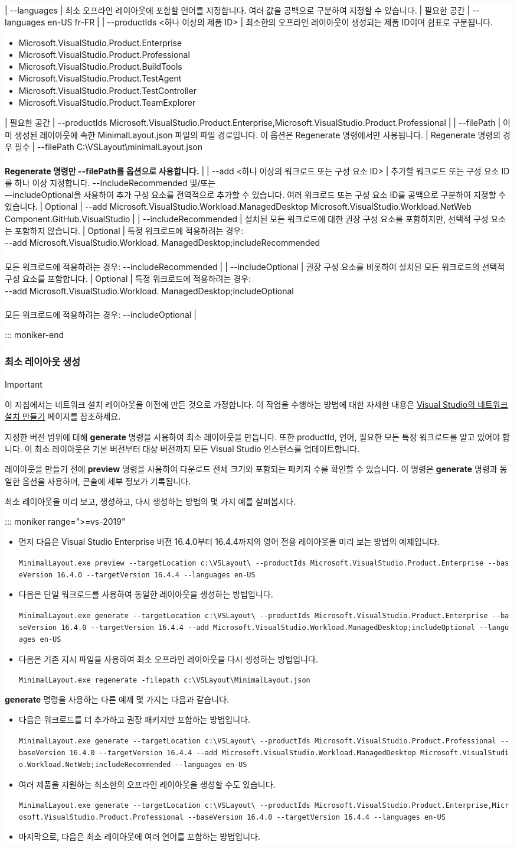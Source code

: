 | --languages                                         | 최소 오프라인 레이아웃에 포함할 언어를 지정합니다. 여러 값을 공백으로 구분하여 지정할 수 있습니다.                                                                                                                                                                                                                                                                                                                    | 필요한 공간                        | --languages en-US fr-FR                                                                                                                                          |
| --productIds &lt;하나 이상의 제품 ID&gt;        | 최소한의 오프라인 레이아웃이 생성되는 제품 ID이며 쉼표로 구분됩니다. <br> <ul><li>Microsoft.VisualStudio.Product.Enterprise</li><li>Microsoft.VisualStudio.Product.Professional</li><li>Microsoft.VisualStudio.Product.BuildTools</li><li>Microsoft.VisualStudio.Product.TestAgent</li><li>Microsoft.VisualStudio.Product.TestController</li><li>Microsoft.VisualStudio.Product.TeamExplorer</li></ul> | 필요한 공간                        | --productIds Microsoft.VisualStudio.Product.Enterprise,Microsoft.VisualStudio.Product.Professional                                                               |
| --filePath                                          | 이미 생성된 레이아웃에 속한 MinimalLayout.json 파일의 파일 경로입니다. 이 옵션은 Regenerate 명령에서만 사용됩니다.                                                                                                                                                                                                                                                                                                          | Regenerate 명령의 경우 필수 | --filePath C:\VSLayout\minimalLayout.json <br><br> **Regenerate 명령만 --filePath를 옵션으로 사용합니다.**                                      |
| --add &lt;하나 이상의 워크로드 또는 구성 요소 ID&gt; | 추가할 워크로드 또는 구성 요소 ID를 하나 이상 지정합니다. --IncludeRecommended 및/또는 <br> –-includeOptional을 사용하여 추가 구성 요소를 전역적으로 추가할 수 있습니다. 여러 워크로드 또는 구성 요소 ID를 공백으로 구분하여 지정할 수 있습니다.                                                                                                                                                                                                   | Optional                        | --add Microsoft.VisualStudio.Workload.ManagedDesktop Microsoft.VisualStudio.Workload.NetWeb Component.GitHub.VisualStudio                                        |
| --includeRecommended                                | 설치된 모든 워크로드에 대한 권장 구성 요소를 포함하지만, 선택적 구성 요소는 포함하지 않습니다.                                                                                                                                                                                                                                                                                                                                  | Optional                        | 특정 워크로드에 적용하려는 경우: <br> --add Microsoft.VisualStudio.Workload. ManagedDesktop;includeRecommended <br><br> 모든 워크로드에 적용하려는 경우: --includeRecommended |
| --includeOptional                                   | 권장 구성 요소를 비롯하여 설치된 모든 워크로드의 선택적 구성 요소를 포함합니다.                                                                                                                                                                                                                                                                                                                                | Optional                        | 특정 워크로드에 적용하려는 경우: <br>--add Microsoft.VisualStudio.Workload. ManagedDesktop;includeOptional <br><br> 모든 워크로드에 적용하려는 경우: --includeOptional         |

::: moniker-end

### <a name="generating-a-minimal-layout"></a>최소 레이아웃 생성

> [!IMPORTANT]
> 이 지침에서는 네트워크 설치 레이아웃을 이전에 만든 것으로 가정합니다. 이 작업을 수행하는 방법에 대한 자세한 내용은 [Visual Studio의 네트워크 설치 만들기](create-a-network-installation-of-visual-studio.md) 페이지를 참조하세요.

지정한 버전 범위에 대해 **generate** 명령을 사용하여 최소 레이아웃을 만듭니다. 또한 productId, 언어, 필요한 모든 특정 워크로드를 알고 있어야 합니다. 이 최소 레이아웃은 기본 버전부터 대상 버전까지 모든 Visual Studio 인스턴스를 업데이트합니다.

레이아웃을 만들기 전에 **preview** 명령을 사용하여 다운로드 전체 크기와 포함되는 패키지 수를 확인할 수 있습니다. 이 명령은 **generate** 명령과 동일한 옵션을 사용하며, 콘솔에 세부 정보가 기록됩니다.

최소 레이아웃을 미리 보고, 생성하고, 다시 생성하는 방법의 몇 가지 예를 살펴봅시다.

::: moniker range=">=vs-2019"

* 먼저 다음은 Visual Studio Enterprise 버전 16.4.0부터 16.4.4까지의 영어 전용 레이아웃을 미리 보는 방법의 예제입니다.

  ```shell
  MinimalLayout.exe preview --targetLocation c:\VSLayout\ --productIds Microsoft.VisualStudio.Product.Enterprise --baseVersion 16.4.0 --targetVersion 16.4.4 --languages en-US
  ```

* 다음은 단일 워크로드를 사용하여 동일한 레이아웃을 생성하는 방법입니다.

  ```shell
  MinimalLayout.exe generate --targetLocation c:\VSLayout\ --productIds Microsoft.VisualStudio.Product.Enterprise --baseVersion 16.4.0 --targetVersion 16.4.4 --add Microsoft.VisualStudio.Workload.ManagedDesktop;includeOptional --languages en-US
  ```

* 다음은 기존 지시 파일을 사용하여 최소 오프라인 레이아웃을 다시 생성하는 방법입니다.

  ```shell
  MinimalLayout.exe regenerate -filepath c:\VSLayout\MinimalLayout.json
  ```

**generate** 명령을 사용하는 다른 예제 몇 가지는 다음과 같습니다.

* 다음은 워크로드를 더 추가하고 권장 패키지만 포함하는 방법입니다.

  ```shell
  MinimalLayout.exe generate --targetLocation c:\VSLayout\ --productIds Microsoft.VisualStudio.Product.Professional --baseVersion 16.4.0 --targetVersion 16.4.4 --add Microsoft.VisualStudio.Workload.ManagedDesktop Microsoft.VisualStudio.Workload.NetWeb;includeRecommended --languages en-US
  ```

* 여러 제품을 지원하는 최소한의 오프라인 레이아웃을 생성할 수도 있습니다.

  ```shell
  MinimalLayout.exe generate --targetLocation c:\VSLayout\ --productIds Microsoft.VisualStudio.Product.Enterprise,Microsoft.VisualStudio.Product.Professional --baseVersion 16.4.0 --targetVersion 16.4.4 --languages en-US
  ```

* 마지막으로, 다음은 최소 레이아웃에 여러 언어를 포함하는 방법입니다.
